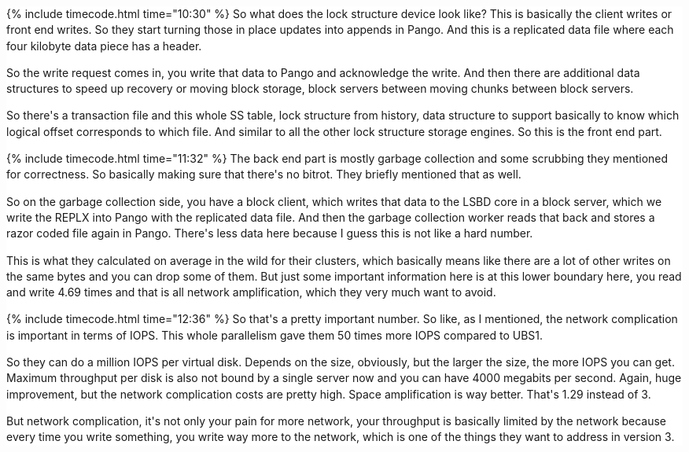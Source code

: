 {% include timecode.html time="10:30" %}
So what does the lock structure device look like?
This is basically the client writes or front end writes.
So they start turning those in place updates into appends in Pango.
And this is a replicated data file where each four kilobyte data piece has a header.

So the write request comes in, you write that data to Pango and acknowledge the write.
And then there are additional data structures to speed up recovery or moving block storage, block servers between moving
chunks between block servers.

So there's a transaction file and this whole SS table, lock structure from history, data structure to support basically
to know which logical offset corresponds to which file.
And similar to all the other lock structure storage engines.
So this is the front end part.

{% include timecode.html time="11:32" %}
The back end part is mostly garbage collection and some scrubbing they mentioned for correctness.
So basically making sure that there's no bitrot.
They briefly mentioned that as well.

So on the garbage collection side, you have a block client, which writes that data to the LSBD core in a block server,
which we write the REPLX into Pango with the replicated data file.
And then the garbage collection worker reads that back and stores a razor coded file again in Pango.
There's less data here because I guess this is not like a hard number.

This is what they calculated on average in the wild for their clusters, which basically means like there are a lot of
other writes on the same bytes and you can drop some of them.
But just some important information here is at this lower boundary here, you read and write 4.69 times and that is all
network amplification, which they very much want to avoid.

{% include timecode.html time="12:36" %}
So that's a pretty important number.
So like, as I mentioned, the network complication is important in terms of IOPS.
This whole parallelism gave them 50 times more IOPS compared to UBS1.

So they can do a million IOPS per virtual disk.
Depends on the size, obviously, but the larger the size, the more IOPS you can get.
Maximum throughput per disk is also not bound by a single server now and you can have 4000 megabits per second.
Again, huge improvement, but the network complication costs are pretty high.
Space amplification is way better.
That's 1.29 instead of 3.

But network complication, it's not only your pain for more network, your throughput is basically limited by the network
because every time you write something, you write way more to the network, which is one of the things they want to
address in version 3.
